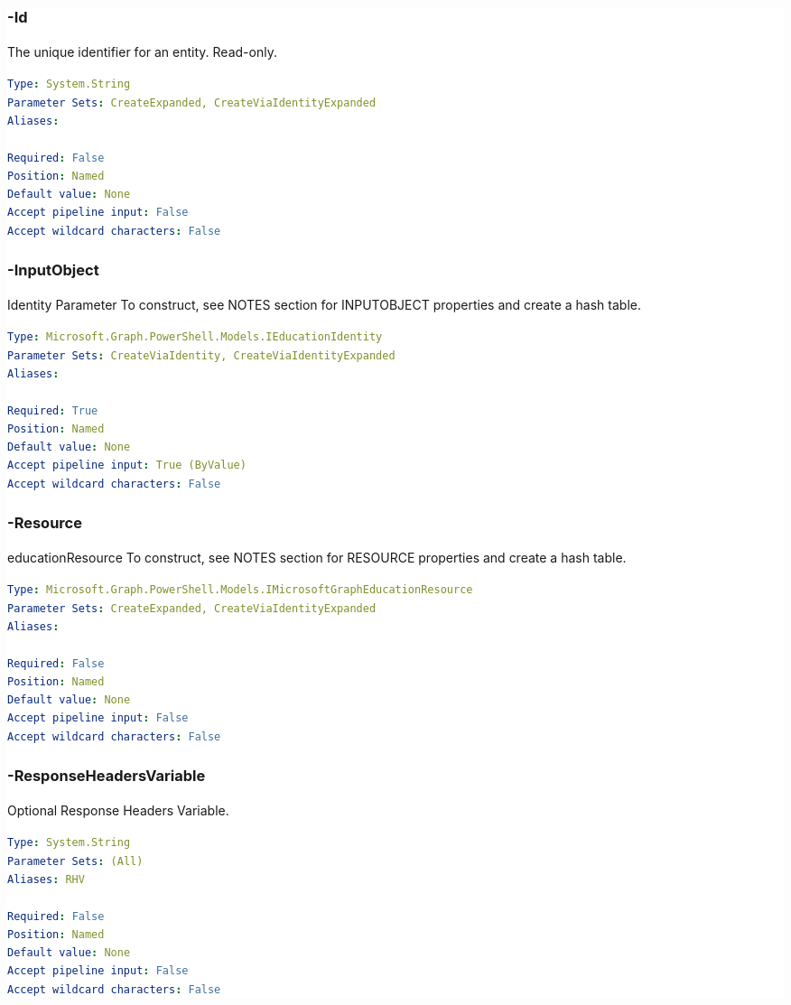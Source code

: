### -Id
The unique identifier for an entity.
Read-only.

```yaml
Type: System.String
Parameter Sets: CreateExpanded, CreateViaIdentityExpanded
Aliases:

Required: False
Position: Named
Default value: None
Accept pipeline input: False
Accept wildcard characters: False
```

### -InputObject
Identity Parameter
To construct, see NOTES section for INPUTOBJECT properties and create a hash table.

```yaml
Type: Microsoft.Graph.PowerShell.Models.IEducationIdentity
Parameter Sets: CreateViaIdentity, CreateViaIdentityExpanded
Aliases:

Required: True
Position: Named
Default value: None
Accept pipeline input: True (ByValue)
Accept wildcard characters: False
```

### -Resource
educationResource
To construct, see NOTES section for RESOURCE properties and create a hash table.

```yaml
Type: Microsoft.Graph.PowerShell.Models.IMicrosoftGraphEducationResource
Parameter Sets: CreateExpanded, CreateViaIdentityExpanded
Aliases:

Required: False
Position: Named
Default value: None
Accept pipeline input: False
Accept wildcard characters: False
```

### -ResponseHeadersVariable
Optional Response Headers Variable.

```yaml
Type: System.String
Parameter Sets: (All)
Aliases: RHV

Required: False
Position: Named
Default value: None
Accept pipeline input: False
Accept wildcard characters: False
```
